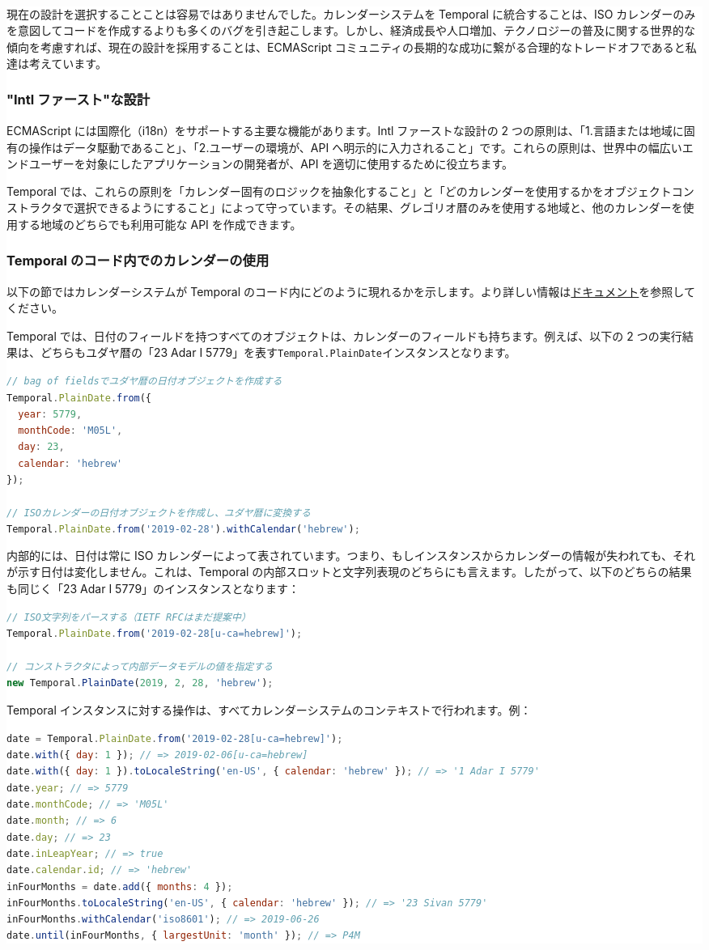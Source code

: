 現在の設計を選択することことは容易ではありませんでした。カレンダーシステムを Temporal に統合することは、ISO カレンダーのみを意図してコードを作成するよりも多くのバグを引き起こします。しかし、経済成長や人口増加、テクノロジーの普及に関する世界的な傾向を考慮すれば、現在の設計を採用することは、ECMAScript コミュニティの長期的な成功に繋がる合理的なトレードオフであると私達は考えています。

### "Intl ファースト"な設計

ECMAScript には国際化（i18n）をサポートする主要な機能があります。Intl ファーストな設計の 2 つの原則は、「1.言語または地域に固有の操作はデータ駆動であること」、「2.ユーザーの環境が、API へ明示的に入力されること」です。これらの原則は、世界中の幅広いエンドユーザーを対象にしたアプリケーションの開発者が、API を適切に使用するために役立ちます。

Temporal では、これらの原則を「カレンダー固有のロジックを抽象化すること」と「どのカレンダーを使用するかをオブジェクトコンストラクタで選択できるようにすること」によって守っています。その結果、グレゴリオ暦のみを使用する地域と、他のカレンダーを使用する地域のどちらでも利用可能な API を作成できます。

### Temporal のコード内でのカレンダーの使用

以下の節ではカレンダーシステムが Temporal のコード内にどのように現れるかを示します。より詳しい情報は[ドキュメント](../calendar.html)を参照してください。

Temporal では、日付のフィールドを持つすべてのオブジェクトは、カレンダーのフィールドも持ちます。例えば、以下の 2 つの実行結果は、どちらもユダヤ暦の「23 Adar I 5779」を表す`Temporal.PlainDate`インスタンスとなります。

```javascript
// bag of fieldsでユダヤ暦の日付オブジェクトを作成する
Temporal.PlainDate.from({
  year: 5779,
  monthCode: 'M05L',
  day: 23,
  calendar: 'hebrew'
});

// ISOカレンダーの日付オブジェクトを作成し、ユダヤ暦に変換する
Temporal.PlainDate.from('2019-02-28').withCalendar('hebrew');
```

内部的には、日付は常に ISO カレンダーによって表されています。つまり、もしインスタンスからカレンダーの情報が失われても、それが示す日付は変化しません。これは、Temporal の内部スロットと文字列表現のどちらにも言えます。したがって、以下のどちらの結果も同じく「23 Adar I 5779」のインスタンスとなります：

```javascript
// ISO文字列をパースする（IETF RFCはまだ提案中）
Temporal.PlainDate.from('2019-02-28[u-ca=hebrew]');

// コンストラクタによって内部データモデルの値を指定する
new Temporal.PlainDate(2019, 2, 28, 'hebrew');
```

Temporal インスタンスに対する操作は、すべてカレンダーシステムのコンテキストで行われます。例：

```javascript
date = Temporal.PlainDate.from('2019-02-28[u-ca=hebrew]');
date.with({ day: 1 }); // => 2019-02-06[u-ca=hebrew]
date.with({ day: 1 }).toLocaleString('en-US', { calendar: 'hebrew' }); // => '1 Adar I 5779'
date.year; // => 5779
date.monthCode; // => 'M05L'
date.month; // => 6
date.day; // => 23
date.inLeapYear; // => true
date.calendar.id; // => 'hebrew'
inFourMonths = date.add({ months: 4 });
inFourMonths.toLocaleString('en-US', { calendar: 'hebrew' }); // => '23 Sivan 5779'
inFourMonths.withCalendar('iso8601'); // => 2019-06-26
date.until(inFourMonths, { largestUnit: 'month' }); // => P4M
```
